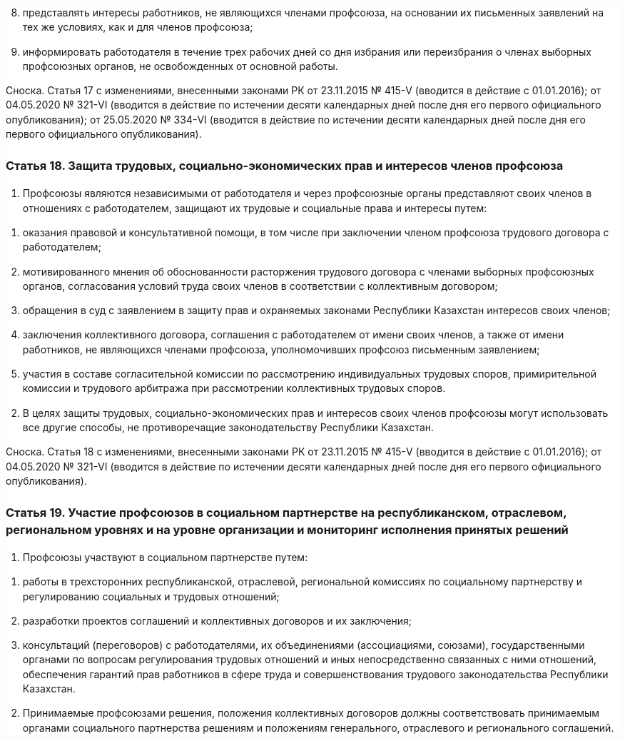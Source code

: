 8) представлять интересы работников, не являющихся членами профсоюза, на основании их письменных заявлений на тех же условиях, как и для членов профсоюза;

9) информировать работодателя в течение трех рабочих дней со дня избрания или переизбрания о членах выборных профсоюзных органов, не освобожденных от основной работы.

Сноска. Статья 17 с изменениями, внесенными законами РК от 23.11.2015 № 415-V (вводится в действие с 01.01.2016); от 04.05.2020 № 321-VІ (вводится в действие по истечении десяти календарных дней после дня его первого официального опубликования); от 25.05.2020 № 334-VІ (вводится в действие по истечении десяти календарных дней после дня его первого официального опубликования).

### Статья 18. Защита трудовых, социально-экономических прав и интересов членов профсоюза

1. Профсоюзы являются независимыми от работодателя и через профсоюзные органы представляют своих членов в отношениях с работодателем, защищают их трудовые и социальные права и интересы путем:

1) оказания правовой и консультативной помощи, в том числе при заключении членом профсоюза трудового договора с работодателем;

2) мотивированного мнения об обоснованности расторжения трудового договора с членами выборных профсоюзных органов, согласования условий труда своих членов в соответствии с коллективным договором;

3) обращения в суд с заявлением в защиту прав и охраняемых законами Республики Казахстан интересов своих членов;

4) заключения коллективного договора, соглашения с работодателем от имени своих членов, а также от имени работников, не являющихся членами профсоюза, уполномочивших профсоюз письменным заявлением;

5) участия в составе согласительной комиссии по рассмотрению индивидуальных трудовых споров, примирительной комиссии и трудового арбитража при рассмотрении коллективных трудовых споров.

2. В целях защиты трудовых, социально-экономических прав и интересов своих членов профсоюзы могут использовать все другие способы, не противоречащие законодательству Республики Казахстан.

Сноска. Статья 18 с изменениями, внесенными законами РК от 23.11.2015 № 415-V (вводится в действие с 01.01.2016); от 04.05.2020 № 321-VІ (вводится в действие по истечении десяти календарных дней после дня его первого официального опубликования).

### Статья 19. Участие профсоюзов в социальном партнерстве на республиканском, отраслевом, региональном уровнях и на уровне организации и мониторинг исполнения принятых решений

1. Профсоюзы участвуют в социальном партнерстве путем:

1) работы в трехсторонних республиканской, отраслевой, региональной комиссиях по социальному партнерству и регулированию социальных и трудовых отношений;

2) разработки проектов соглашений и коллективных договоров и их заключения;

3) консультаций (переговоров) с работодателями, их объединениями (ассоциациями, союзами), государственными органами по вопросам регулирования трудовых отношений и иных непосредственно связанных с ними отношений, обеспечения гарантий прав работников в сфере труда и совершенствования трудового законодательства Республики Казахстан.

2. Принимаемые профсоюзами решения, положения коллективных договоров должны соответствовать принимаемым органами социального партнерства решениям и положениям генерального, отраслевого и регионального соглашений.
